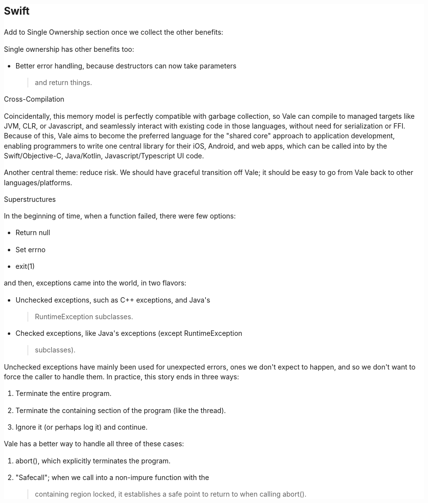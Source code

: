 ## Swift

Add to Single Ownership section once we collect the other benefits:

Single ownership has other benefits too:

-   Better error handling, because destructors can now take parameters
    > and return things.

Cross-Compilation

Coincidentally, this memory model is perfectly compatible with garbage
collection, so Vale can compile to managed targets like JVM, CLR, or
Javascript, and seamlessly interact with existing code in those
languages, without need for serialization or FFI. Because of this, Vale
aims to become the preferred language for the \"shared core\" approach
to application development, enabling programmers to write one central
library for their iOS, Android, and web apps, which can be called into
by the Swift/Objective-C, Java/Kotlin, Javascript/Typescript UI code.

Another central theme: reduce risk. We should have graceful transition
off Vale; it should be easy to go from Vale back to other
languages/platforms.

Superstructures

In the beginning of time, when a function failed, there were few
options:

-   Return null

-   Set errno

-   exit(1)

and then, exceptions came into the world, in two flavors:

-   Unchecked exceptions, such as C++ exceptions, and Java\'s
    > RuntimeException subclasses.

-   Checked exceptions, like Java\'s exceptions (except RuntimeException
    > subclasses).

Unchecked exceptions have mainly been used for unexpected errors, ones
we don\'t expect to happen, and so we don\'t want to force the caller to
handle them. In practice, this story ends in three ways:

1.  Terminate the entire program.

2.  Terminate the containing section of the program (like the thread).

3.  Ignore it (or perhaps log it) and continue.

Vale has a better way to handle all three of these cases:

1.  abort(), which explicitly terminates the program.

2.  \"Safecall\"; when we call into a non-impure function with the
    > containing region locked, it establishes a safe point to return to
    > when calling abort().
